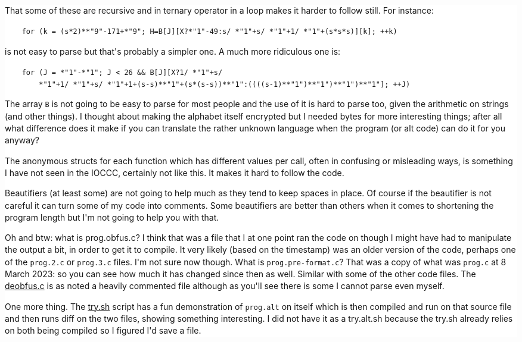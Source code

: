 That some of these are recursive and in ternary operator in a loop makes it
harder to follow still. For instance:

``` <!---c-->
    for (k = (s*2)**"9"-171+*"9"; H=B[J][X?*"1"-49:s/ *"1"+s/ *"1"+1/ *"1"+(s*s*s)][k]; ++k)
```

is not easy to parse but that's probably a simpler one. A much more ridiculous
one is:

``` <!---c-->
    for (J = *"1"-*"1"; J < 26 && B[J][X?1/ *"1"+s/
        *"1"+1/ *"1"+s/ *"1"+1+(s-s)**"1"+(s*(s-s))**"1":((((s-1)**"1")**"1")**"1")**"1"]; ++J)
```

The array `B` is not going to be easy to parse for most people and the use of it
is hard to parse too, given the arithmetic on strings (and other things).  I
thought about making the alphabet itself encrypted but I needed bytes for more
interesting things; after all what difference does it make if you can translate
the rather unknown language when the program (or alt code) can do it for you
anyway?

The anonymous structs for each function which has different values per call,
often in confusing or misleading ways, is something I have not seen in the
IOCCC, certainly not like this. It makes it hard to follow the code.

Beautifiers (at least some) are not going to help much as they tend to keep
spaces in place. Of course if the beautifier is not careful it can turn some of
my code into comments. Some beautifiers are better than others when it comes to
shortening the program length but I'm not going to help you with that.

Oh and btw: what is prog.obfus.c? I think that was a file that I at one point
ran the code on though I might have had to manipulate the output a bit, in order
to get it to compile. It very likely (based on the timestamp) was an older
version of the code, perhaps one of the `prog.2.c` or `prog.3.c` files. I'm not
sure now though. What is `prog.pre-format.c`? That was a copy of what was
`prog.c` at 8 March 2023: so you can see how much it has changed since then as
well. Similar with some of the other code files. The [deobfus.c](deobfus.c) is
as noted a heavily commented file although as you'll see there is some I cannot
parse even myself.

One more thing. The [try.sh](try.sh) script has a fun demonstration of
`prog.alt` on itself which is then compiled and run on that source file and then
runs diff on the two files, showing something interesting. I did not have it as
a try.alt.sh because the try.sh already relies on both being compiled so I
figured I'd save a file.



